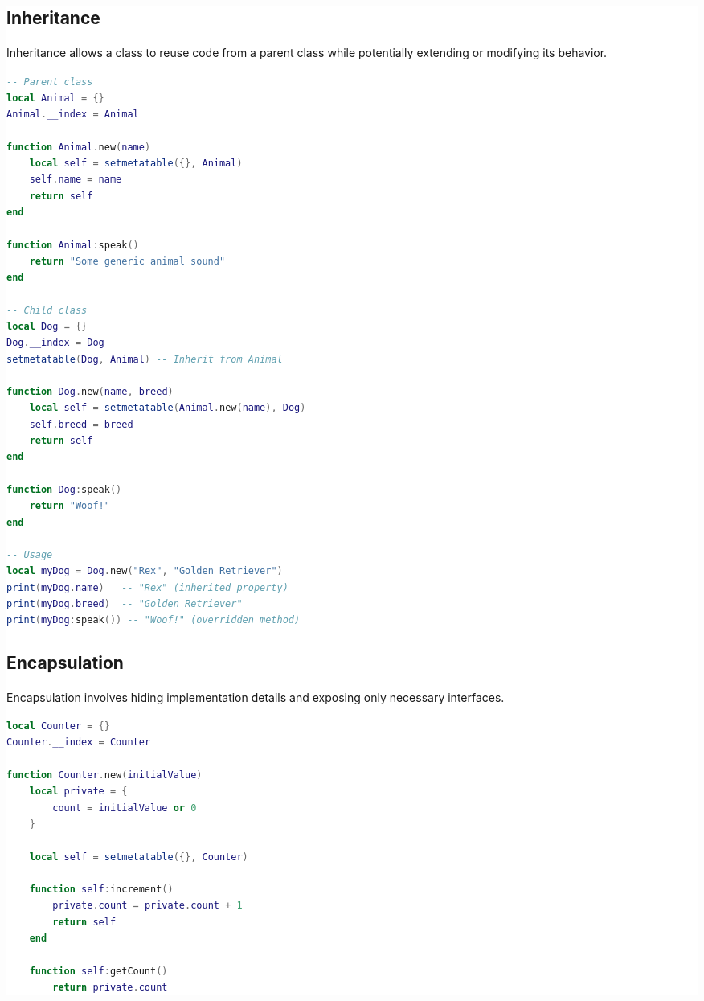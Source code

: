 
## Inheritance

Inheritance allows a class to reuse code from a parent class while potentially extending or modifying its behavior.

```lua
-- Parent class
local Animal = {}
Animal.__index = Animal

function Animal.new(name)
    local self = setmetatable({}, Animal)
    self.name = name
    return self
end

function Animal:speak()
    return "Some generic animal sound"
end

-- Child class
local Dog = {}
Dog.__index = Dog
setmetatable(Dog, Animal) -- Inherit from Animal

function Dog.new(name, breed)
    local self = setmetatable(Animal.new(name), Dog)
    self.breed = breed
    return self
end

function Dog:speak()
    return "Woof!"
end

-- Usage
local myDog = Dog.new("Rex", "Golden Retriever")
print(myDog.name)   -- "Rex" (inherited property)
print(myDog.breed)  -- "Golden Retriever"
print(myDog:speak()) -- "Woof!" (overridden method)
```

## Encapsulation

Encapsulation involves hiding implementation details and exposing only necessary interfaces.

```lua
local Counter = {}
Counter.__index = Counter

function Counter.new(initialValue)
    local private = {
        count = initialValue or 0
    }
    
    local self = setmetatable({}, Counter)
    
    function self:increment()
        private.count = private.count + 1
        return self
    end
    
    function self:getCount()
        return private.count
```